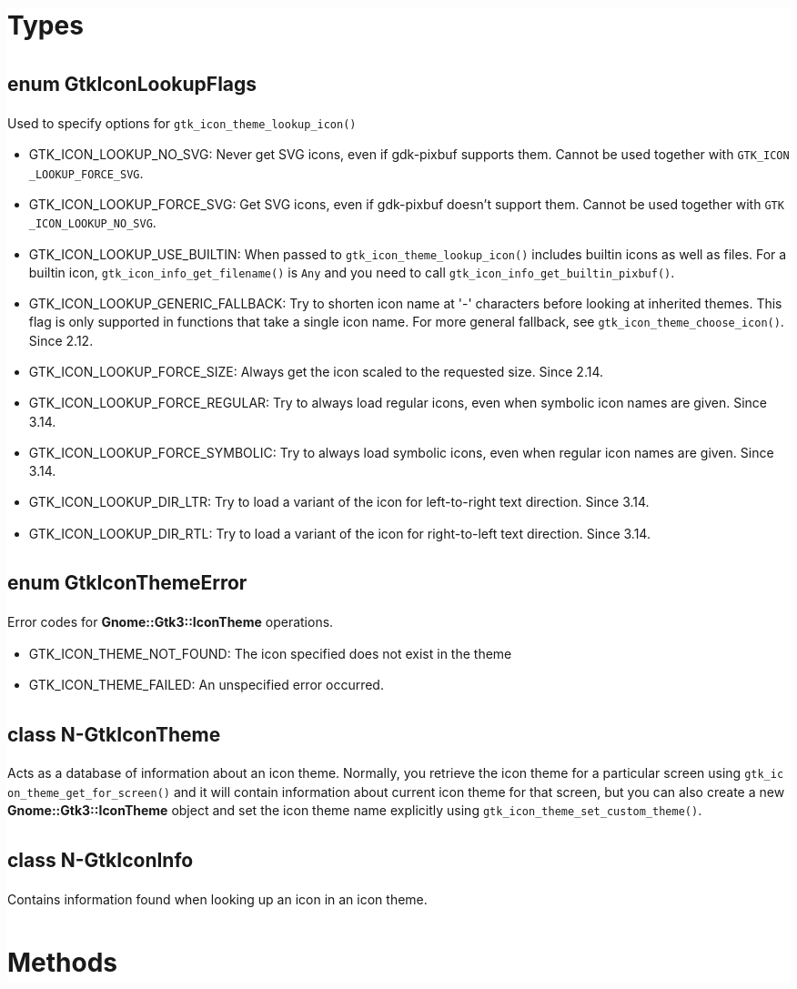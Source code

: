 Types
=====

enum GtkIconLookupFlags
-----------------------

Used to specify options for `gtk_icon_theme_lookup_icon()`

  * GTK_ICON_LOOKUP_NO_SVG: Never get SVG icons, even if gdk-pixbuf supports them. Cannot be used together with `GTK_ICON_LOOKUP_FORCE_SVG`.

  * GTK_ICON_LOOKUP_FORCE_SVG: Get SVG icons, even if gdk-pixbuf doesn’t support them. Cannot be used together with `GTK_ICON_LOOKUP_NO_SVG`.

  * GTK_ICON_LOOKUP_USE_BUILTIN: When passed to `gtk_icon_theme_lookup_icon()` includes builtin icons as well as files. For a builtin icon, `gtk_icon_info_get_filename()` is `Any` and you need to call `gtk_icon_info_get_builtin_pixbuf()`.

  * GTK_ICON_LOOKUP_GENERIC_FALLBACK: Try to shorten icon name at '-' characters before looking at inherited themes. This flag is only supported in functions that take a single icon name. For more general fallback, see `gtk_icon_theme_choose_icon()`. Since 2.12.

  * GTK_ICON_LOOKUP_FORCE_SIZE: Always get the icon scaled to the requested size. Since 2.14.

  * GTK_ICON_LOOKUP_FORCE_REGULAR: Try to always load regular icons, even when symbolic icon names are given. Since 3.14.

  * GTK_ICON_LOOKUP_FORCE_SYMBOLIC: Try to always load symbolic icons, even when regular icon names are given. Since 3.14.

  * GTK_ICON_LOOKUP_DIR_LTR: Try to load a variant of the icon for left-to-right text direction. Since 3.14.

  * GTK_ICON_LOOKUP_DIR_RTL: Try to load a variant of the icon for right-to-left text direction. Since 3.14.

enum GtkIconThemeError
----------------------

Error codes for **Gnome::Gtk3::IconTheme** operations.

  * GTK_ICON_THEME_NOT_FOUND: The icon specified does not exist in the theme

  * GTK_ICON_THEME_FAILED: An unspecified error occurred.

class N-GtkIconTheme
--------------------

Acts as a database of information about an icon theme. Normally, you retrieve the icon theme for a particular screen using `gtk_icon_theme_get_for_screen()` and it will contain information about current icon theme for that screen, but you can also create a new **Gnome::Gtk3::IconTheme** object and set the icon theme name explicitly using `gtk_icon_theme_set_custom_theme()`.

class N-GtkIconInfo
-------------------

Contains information found when looking up an icon in an icon theme.

Methods
=======
